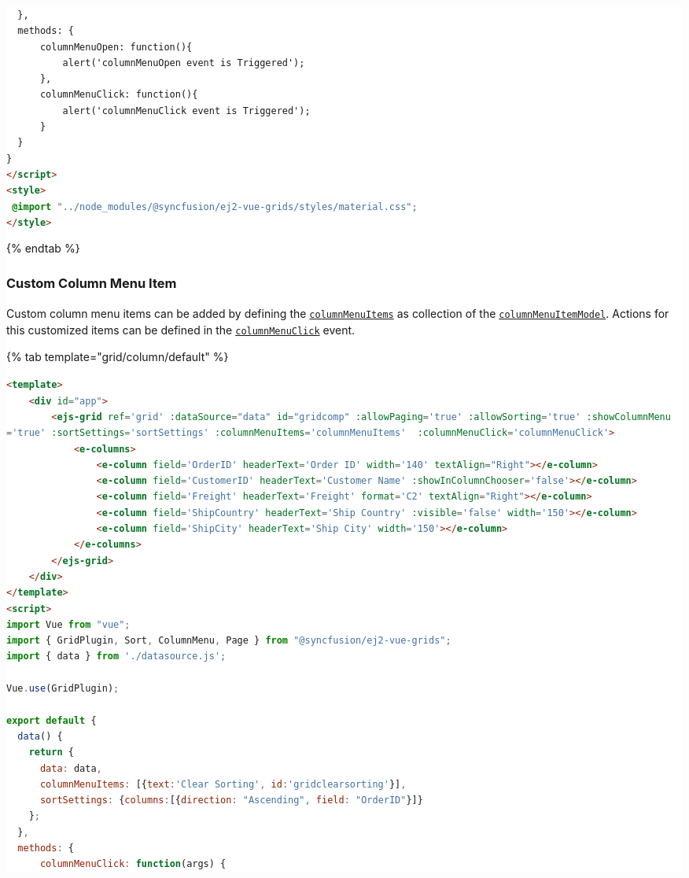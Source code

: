 ```html
  },
  methods: {
      columnMenuOpen: function(){
          alert('columnMenuOpen event is Triggered');
      },
      columnMenuClick: function(){
          alert('columnMenuClick event is Triggered');
      }
  }
}
</script>
<style>
 @import "../node_modules/@syncfusion/ej2-vue-grids/styles/material.css";
</style>
```

{% endtab %}

### Custom Column Menu Item

Custom column menu items can be added by defining the
[`columnMenuItems`](../api/grid/#columnmenuitems) as collection of
the [`columnMenuItemModel`](../api/grid/columnMenuItemModel/).
Actions for this customized items can be defined in the
[`columnMenuClick`](../api/grid/#columnmenuclick) event.

{% tab template="grid/column/default" %}

```html
<template>
    <div id="app">
        <ejs-grid ref='grid' :dataSource="data" id="gridcomp" :allowPaging='true' :allowSorting='true' :showColumnMenu='true' :sortSettings='sortSettings' :columnMenuItems='columnMenuItems'  :columnMenuClick='columnMenuClick'>
            <e-columns>
                <e-column field='OrderID' headerText='Order ID' width='140' textAlign="Right"></e-column>
                <e-column field='CustomerID' headerText='Customer Name' :showInColumnChooser='false'></e-column>
                <e-column field='Freight' headerText='Freight' format='C2' textAlign="Right"></e-column>
                <e-column field='ShipCountry' headerText='Ship Country' :visible='false' width='150'></e-column>
                <e-column field='ShipCity' headerText='Ship City' width='150'></e-column>
            </e-columns>
        </ejs-grid>
    </div>
</template>
<script>
import Vue from "vue";
import { GridPlugin, Sort, ColumnMenu, Page } from "@syncfusion/ej2-vue-grids";
import { data } from './datasource.js';

Vue.use(GridPlugin);

export default {
  data() {
    return {
      data: data,
      columnMenuItems: [{text:'Clear Sorting', id:'gridclearsorting'}],
      sortSettings: {columns:[{direction: "Ascending", field: "OrderID"}]}
    };
  },
  methods: {
      columnMenuClick: function(args) {
```